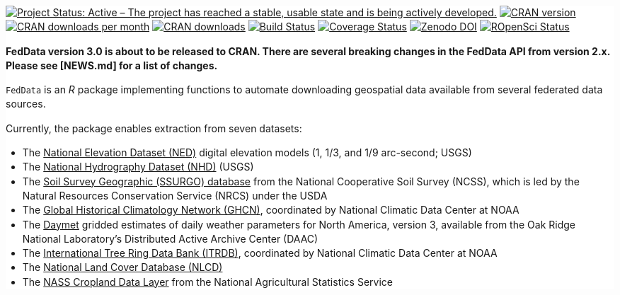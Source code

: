 


[![Project Status: Active – The project has reached a stable, usable
state and is being actively
developed.](https://www.repostatus.org/badges/latest/active.svg)](https://www.repostatus.org/#active)
[![CRAN
version](https://www.r-pkg.org/badges/version/FedData)](https://cran.r-project.org/package=FedData)
[![CRAN downloads per
month](https://cranlogs.r-pkg.org/badges/FedData)](https://github.com/metacran/cranlogs.app)
[![CRAN
downloads](https://cranlogs.r-pkg.org/badges/grand-total/FedData)](https://github.com/metacran/cranlogs.app)
[![Build
Status](https://api.travis-ci.org/ropensci/FedData.png)](https://travis-ci.org/ropensci/FedData)
[![Coverage
Status](https://img.shields.io/codecov/c/github/ropensci/FedData/master.svg)](https://codecov.io/github/ropensci/FedData?branch=master)
[![Zenodo
DOI](https://zenodo.org/badge/DOI/10.5281/zenodo.596344.svg)](https://doi.org/10.5281/zenodo.596344)
[![ROpenSci
Status](https://badges.ropensci.org/13_status.svg)](https://github.com/ropensci/onboarding/issues/13)

**FedData version 3.0 is about to be released to CRAN. There are several
breaking changes in the FedData API from version 2.x. Please see
\[NEWS.md\] for a list of changes.**

`FedData` is an *R* package implementing functions to automate
downloading geospatial data available from several federated data
sources.

Currently, the package enables extraction from seven datasets:

-   The [National Elevation Dataset (NED)](http://ned.usgs.gov) digital
    elevation models (1, 1/3, and 1/9 arc-second; USGS)
-   The [National Hydrography Dataset (NHD)](http://nhd.usgs.gov) (USGS)
-   The [Soil Survey Geographic (SSURGO)
    database](http://websoilsurvey.sc.egov.usda.gov/) from the National
    Cooperative Soil Survey (NCSS), which is led by the Natural
    Resources Conservation Service (NRCS) under the USDA
-   The [Global Historical Climatology Network
    (GHCN)](http://www.ncdc.noaa.gov/data-access/land-based-station-data/land-based-datasets/global-historical-climatology-network-ghcn),
    coordinated by National Climatic Data Center at NOAA
-   The [Daymet](https://daymet.ornl.gov/) gridded estimates of daily
    weather parameters for North America, version 3, available from the
    Oak Ridge National Laboratory’s Distributed Active Archive Center
    (DAAC)
-   The [International Tree Ring Data Bank
    (ITRDB)](http://www.ncdc.noaa.gov/data-access/paleoclimatology-data/datasets/tree-ring),
    coordinated by National Climatic Data Center at NOAA
-   The [National Land Cover Database (NLCD)](https://www.mrlc.gov/)
-   The [NASS Cropland Data
    Layer](https://www.nass.usda.gov/Research_and_Science/Cropland/SARS1a.php)
    from the National Agricultural Statistics Service
